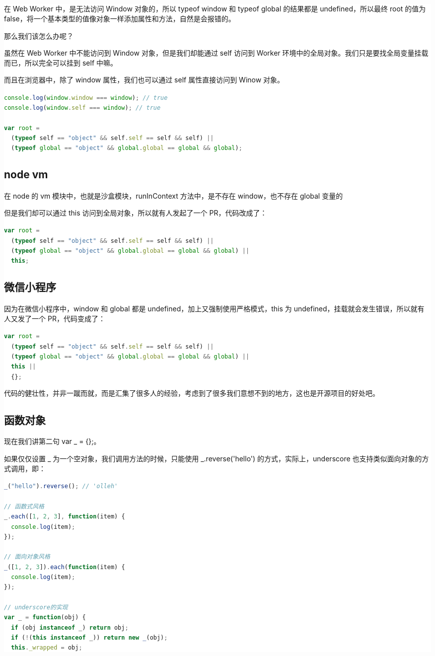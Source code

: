 在 Web Worker 中，是无法访问 Window 对象的，所以 typeof window 和 typeof global 的结果都是 undefined，所以最终 root 的值为 false，将一个基本类型的值像对象一样添加属性和方法，自然是会报错的。

那么我们该怎么办呢？

虽然在 Web Worker 中不能访问到 Window 对象，但是我们却能通过 self 访问到 Worker 环境中的全局对象。我们只是要找全局变量挂载而已，所以完全可以挂到 self 中嘛。

而且在浏览器中，除了 window 属性，我们也可以通过 self 属性直接访问到 Winow 对象。

```js
console.log(window.window === window); // true
console.log(window.self === window); // true

var root =
  (typeof self == "object" && self.self == self && self) ||
  (typeof global == "object" && global.global == global && global);
```

## node vm

在 node 的 vm 模块中，也就是沙盒模块，runInContext 方法中，是不存在 window，也不存在 global 变量的

但是我们却可以通过 this 访问到全局对象，所以就有人发起了一个 PR，代码改成了：

```js
var root =
  (typeof self == "object" && self.self == self && self) ||
  (typeof global == "object" && global.global == global && global) ||
  this;
```

## 微信小程序

因为在微信小程序中，window 和 global 都是 undefined，加上又强制使用严格模式，this 为 undefined，挂载就会发生错误，所以就有人又发了一个 PR，代码变成了：

```js
var root =
  (typeof self == "object" && self.self == self && self) ||
  (typeof global == "object" && global.global == global && global) ||
  this ||
  {};
```

代码的健壮性，并非一蹴而就，而是汇集了很多人的经验，考虑到了很多我们意想不到的地方，这也是开源项目的好处吧。

## 函数对象

现在我们讲第二句 var \_ = {};。

如果仅仅设置 _ 为一个空对象，我们调用方法的时候，只能使用 _.reverse('hello') 的方式，实际上，underscore 也支持类似面向对象的方式调用，即：

```js
_("hello").reverse(); // 'olleh'

// 函数式风格
_.each([1, 2, 3], function(item) {
  console.log(item);
});

// 面向对象风格
_([1, 2, 3]).each(function(item) {
  console.log(item);
});

// underscore的实现
var _ = function(obj) {
  if (obj instanceof _) return obj;
  if (!(this instanceof _)) return new _(obj);
  this._wrapped = obj;
```